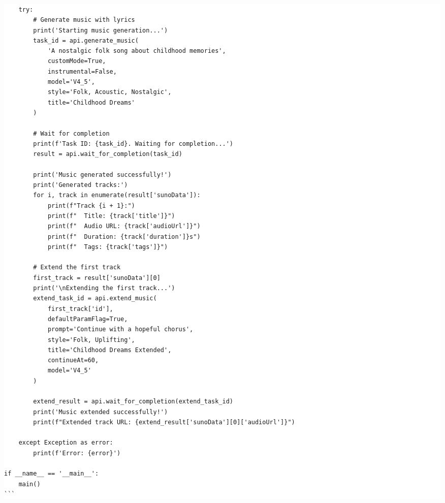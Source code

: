         try:
            # Generate music with lyrics
            print('Starting music generation...')
            task_id = api.generate_music(
                'A nostalgic folk song about childhood memories',
                customMode=True,
                instrumental=False,
                model='V4_5',
                style='Folk, Acoustic, Nostalgic',
                title='Childhood Dreams'
            )
            
            # Wait for completion
            print(f'Task ID: {task_id}. Waiting for completion...')
            result = api.wait_for_completion(task_id)
            
            print('Music generated successfully!')
            print('Generated tracks:')
            for i, track in enumerate(result['sunoData']):
                print(f"Track {i + 1}:")
                print(f"  Title: {track['title']}")
                print(f"  Audio URL: {track['audioUrl']}")
                print(f"  Duration: {track['duration']}s")
                print(f"  Tags: {track['tags']}")
            
            # Extend the first track
            first_track = result['sunoData'][0]
            print('\nExtending the first track...')
            extend_task_id = api.extend_music(
                first_track['id'],
                defaultParamFlag=True,
                prompt='Continue with a hopeful chorus',
                style='Folk, Uplifting',
                title='Childhood Dreams Extended',
                continueAt=60,
                model='V4_5'
            )
            
            extend_result = api.wait_for_completion(extend_task_id)
            print('Music extended successfully!')
            print(f"Extended track URL: {extend_result['sunoData'][0]['audioUrl']}")
            
        except Exception as error:
            print(f'Error: {error}')

    if __name__ == '__main__':
        main()
    ```
  </Tab>
</Tabs>
